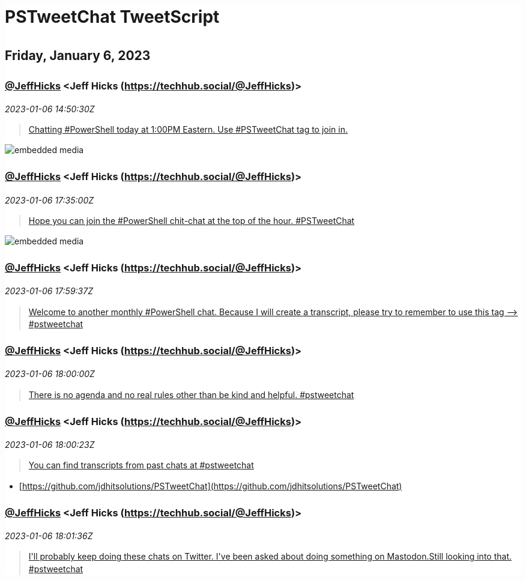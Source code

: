 # PSTweetChat TweetScript

## Friday, January 6, 2023

### [@JeffHicks](https://twitter.com/JeffHicks) \<Jeff Hicks (https://techhub.social/@JeffHicks)\>

*2023-01-06 14:50:30Z*
> [Chatting #PowerShell today at 1:00PM Eastern. Use #PSTweetChat tag to join in.](https://twitter.com/JeffHicks/status/1611374654723072003)

![embedded media](https://pbs.twimg.com/media/Flk_jO7WYAIKZyL.png)

### [@JeffHicks](https://twitter.com/JeffHicks) \<Jeff Hicks (https://techhub.social/@JeffHicks)\>

*2023-01-06 17:35:00Z*
> [Hope you can join the #PowerShell chit-chat at the top of the hour. #PSTweetChat](https://twitter.com/JeffHicks/status/1611416052537204736)

![embedded media](https://pbs.twimg.com/media/Flk_9vaXwAU5CEm.jpg)

### [@JeffHicks](https://twitter.com/JeffHicks) \<Jeff Hicks (https://techhub.social/@JeffHicks)\>

*2023-01-06 17:59:37Z*
> [Welcome to another monthly #PowerShell chat. Because I will create a transcript, please try to remember to use this tag --> #pstweetchat](https://twitter.com/JeffHicks/status/1611422250342748172)

### [@JeffHicks](https://twitter.com/JeffHicks) \<Jeff Hicks (https://techhub.social/@JeffHicks)\>

*2023-01-06 18:00:00Z*
> [There is no agenda and no real rules other than be kind and helpful. #pstweetchat](https://twitter.com/JeffHicks/status/1611422346354597888)

### [@JeffHicks](https://twitter.com/JeffHicks) \<Jeff Hicks (https://techhub.social/@JeffHicks)\>

*2023-01-06 18:00:23Z*
> [You can find transcripts from past chats at  #pstweetchat](https://twitter.com/JeffHicks/status/1611422439468109824)

+ [https://github.com/jdhitsolutions/PSTweetChat](https://github.com/jdhitsolutions/PSTweetChat)

### [@JeffHicks](https://twitter.com/JeffHicks) \<Jeff Hicks (https://techhub.social/@JeffHicks)\>

*2023-01-06 18:01:36Z*
> [I'll probably keep doing these chats on Twitter. I've been asked about doing something on Mastodon.Still looking into that. #pstweetchat](https://twitter.com/JeffHicks/status/1611422748751839232)
